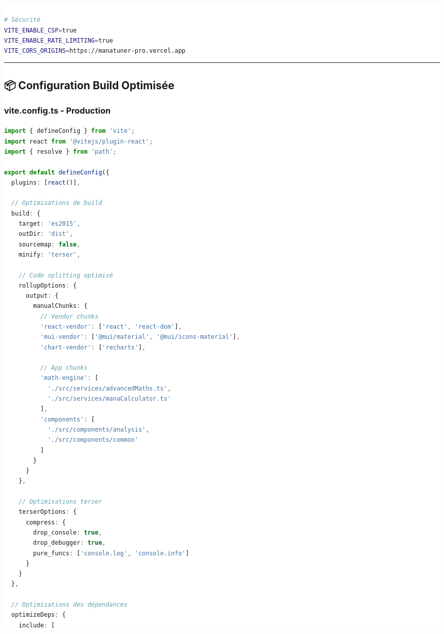 ```bash

# Sécurité
VITE_ENABLE_CSP=true
VITE_ENABLE_RATE_LIMITING=true
VITE_CORS_ORIGINS=https://manatuner-pro.vercel.app
```

---

## 📦 Configuration Build Optimisée

### vite.config.ts - Production
```typescript
import { defineConfig } from 'vite';
import react from '@vitejs/plugin-react';
import { resolve } from 'path';

export default defineConfig({
  plugins: [react()],
  
  // Optimisations de build
  build: {
    target: 'es2015',
    outDir: 'dist',
    sourcemap: false,
    minify: 'terser',
    
    // Code splitting optimisé
    rollupOptions: {
      output: {
        manualChunks: {
          // Vendor chunks
          'react-vendor': ['react', 'react-dom'],
          'mui-vendor': ['@mui/material', '@mui/icons-material'],
          'chart-vendor': ['recharts'],
          
          // App chunks
          'math-engine': [
            './src/services/advancedMaths.ts',
            './src/services/manaCalculator.ts'
          ],
          'components': [
            './src/components/analysis',
            './src/components/common'
          ]
        }
      }
    },
    
    // Optimisations terser
    terserOptions: {
      compress: {
        drop_console: true,
        drop_debugger: true,
        pure_funcs: ['console.log', 'console.info']
      }
    }
  },
  
  // Optimisations des dépendances
  optimizeDeps: {
    include: [
```